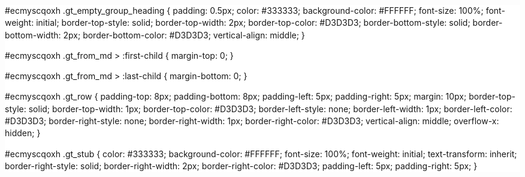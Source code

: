 #ecmyscqoxh .gt_empty_group_heading {
  padding: 0.5px;
  color: #333333;
  background-color: #FFFFFF;
  font-size: 100%;
  font-weight: initial;
  border-top-style: solid;
  border-top-width: 2px;
  border-top-color: #D3D3D3;
  border-bottom-style: solid;
  border-bottom-width: 2px;
  border-bottom-color: #D3D3D3;
  vertical-align: middle;
}

#ecmyscqoxh .gt_from_md > :first-child {
  margin-top: 0;
}

#ecmyscqoxh .gt_from_md > :last-child {
  margin-bottom: 0;
}

#ecmyscqoxh .gt_row {
  padding-top: 8px;
  padding-bottom: 8px;
  padding-left: 5px;
  padding-right: 5px;
  margin: 10px;
  border-top-style: solid;
  border-top-width: 1px;
  border-top-color: #D3D3D3;
  border-left-style: none;
  border-left-width: 1px;
  border-left-color: #D3D3D3;
  border-right-style: none;
  border-right-width: 1px;
  border-right-color: #D3D3D3;
  vertical-align: middle;
  overflow-x: hidden;
}

#ecmyscqoxh .gt_stub {
  color: #333333;
  background-color: #FFFFFF;
  font-size: 100%;
  font-weight: initial;
  text-transform: inherit;
  border-right-style: solid;
  border-right-width: 2px;
  border-right-color: #D3D3D3;
  padding-left: 5px;
  padding-right: 5px;
}
